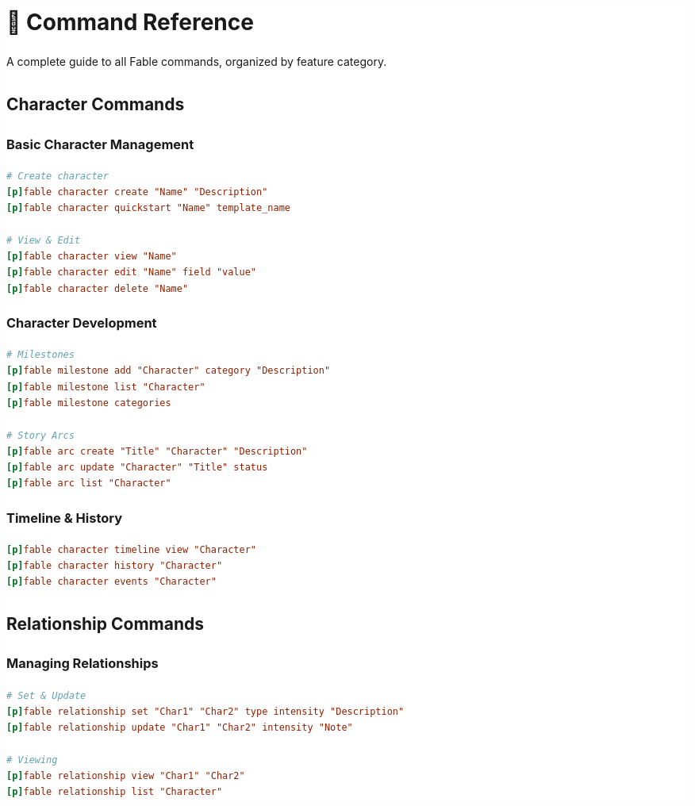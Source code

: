 # 📜 Command Reference

A complete guide to all Fable commands, organized by feature category.

## Character Commands

### Basic Character Management

```ini
# Create character
[p]fable character create "Name" "Description"
[p]fable character quickstart "Name" template_name

# View & Edit
[p]fable character view "Name"
[p]fable character edit "Name" field "value"
[p]fable character delete "Name"
```

### Character Development

```ini
# Milestones
[p]fable milestone add "Character" category "Description"
[p]fable milestone list "Character"
[p]fable milestone categories

# Story Arcs
[p]fable arc create "Title" "Character" "Description"
[p]fable arc update "Character" "Title" status
[p]fable arc list "Character"
```

### Timeline & History

```ini
[p]fable character timeline view "Character"
[p]fable character history "Character"
[p]fable character events "Character"
```

## Relationship Commands

### Managing Relationships

```ini
# Set & Update
[p]fable relationship set "Char1" "Char2" type intensity "Description"
[p]fable relationship update "Char1" "Char2" intensity "Note"

# Viewing
[p]fable relationship view "Char1" "Char2"
[p]fable relationship list "Character"
```
